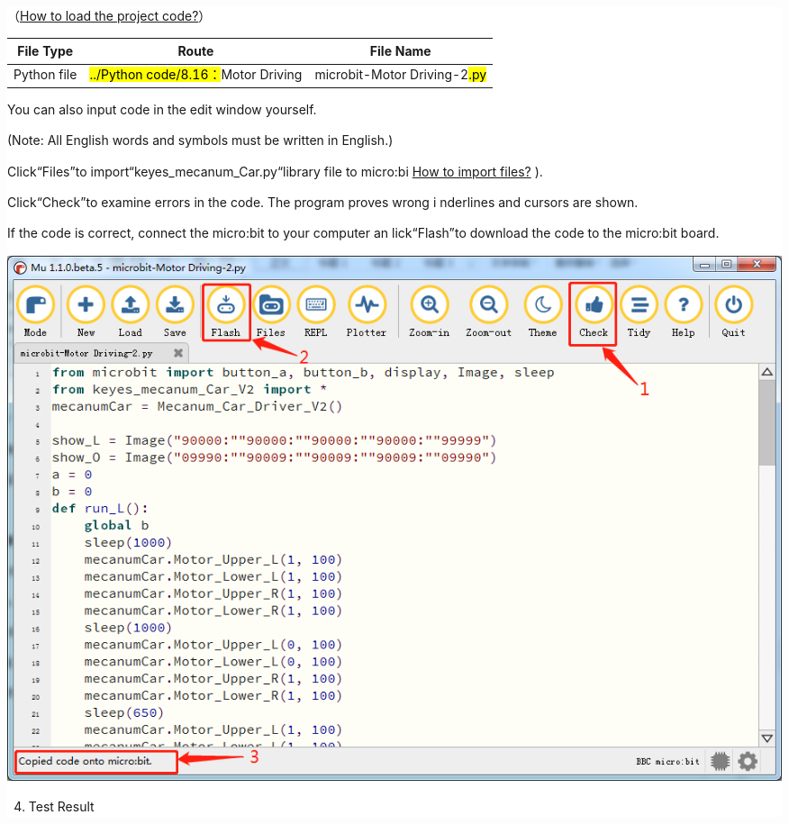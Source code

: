 （[How to load the project code?](\l)）


|File Type|Route|File Name|
|-|-|-|
|Python file|<mark>../Python code/8.16：</mark>Motor Driving|microbit-Motor Driving-2<mark>.py</mark>|


You can also input code in the edit window yourself.

(Note: All English words and symbols must be written in English.)

Click“Files”to import“keyes_mecanum_Car.py“library file to micro:bi [How to import files?](\l) ).

Click“Check”to examine errors in the code. The program proves wrong i nderlines and cursors are shown.

If the code is correct, connect the micro:bit to your computer an lick“Flash”to download the code to the micro:bit board.

![](media/f9322bc9c32a8bbca8f554e782304da4.png)

4. Test Result
